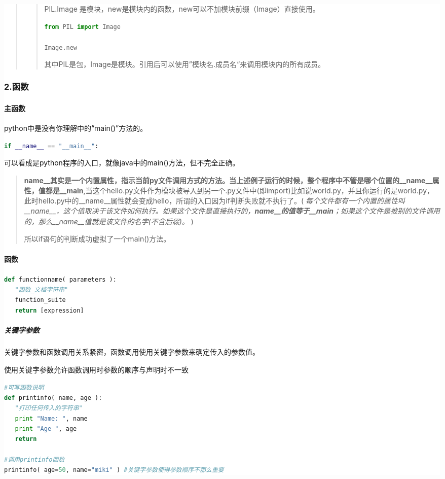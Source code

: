 > >  PIL.Image 是模块，new是模块内的函数，new可以不加模块前缀（Image）直接使用。 
> >
> > ```python
> > from PIL import Image
> > 
> > Image.new
> > ```
> >
> >  其中PIL是包，Image是模块。引用后可以使用”模块名.成员名“来调用模块内的所有成员。 



### 2.函数

#### 主函数

 python中是没有你理解中的“main()”方法的。

```python
if __name__ == "__main__":
```

可以看成是python程序的入口，就像java中的main()方法，但不完全正确。 

> __name__其实是一个内置属性，指示当前py文件调用方式的方法。当上述例子运行的时候，整个程序中不管是哪个位置的__name__属性，值都是__main__,当这个hello.py文件作为模块被导入到另一个.py文件中(即import)比如说world.py，并且你运行的是world.py，此时hello.py中的__name__属性就会变成hello，所谓的入口因为if判断失败就不执行了。( *每个文件都有一个内置的属性叫__name__，这个值取决于该文件如何执行。如果这个文件是直接执行的，__name__的值等于__main__；如果这个文件是被别的文件调用的，那么__name__值就是该文件的名字(不含后缀)。* )
>
> 所以if语句的判断成功虚拟了一个main()方法。

#### 函数

```python
def functionname( parameters ):
   "函数_文档字符串"
   function_suite
   return [expression]
```



##### 关键字参数

关键字参数和函数调用关系紧密，函数调用使用关键字参数来确定传入的参数值。

使用关键字参数允许函数调用时参数的顺序与声明时不一致

```python
#可写函数说明
def printinfo( name, age ):
   "打印任何传入的字符串"
   print "Name: ", name
   print "Age ", age
   return
 
#调用printinfo函数
printinfo( age=50, name="miki" ) #关键字参数使得参数顺序不那么重要
```

